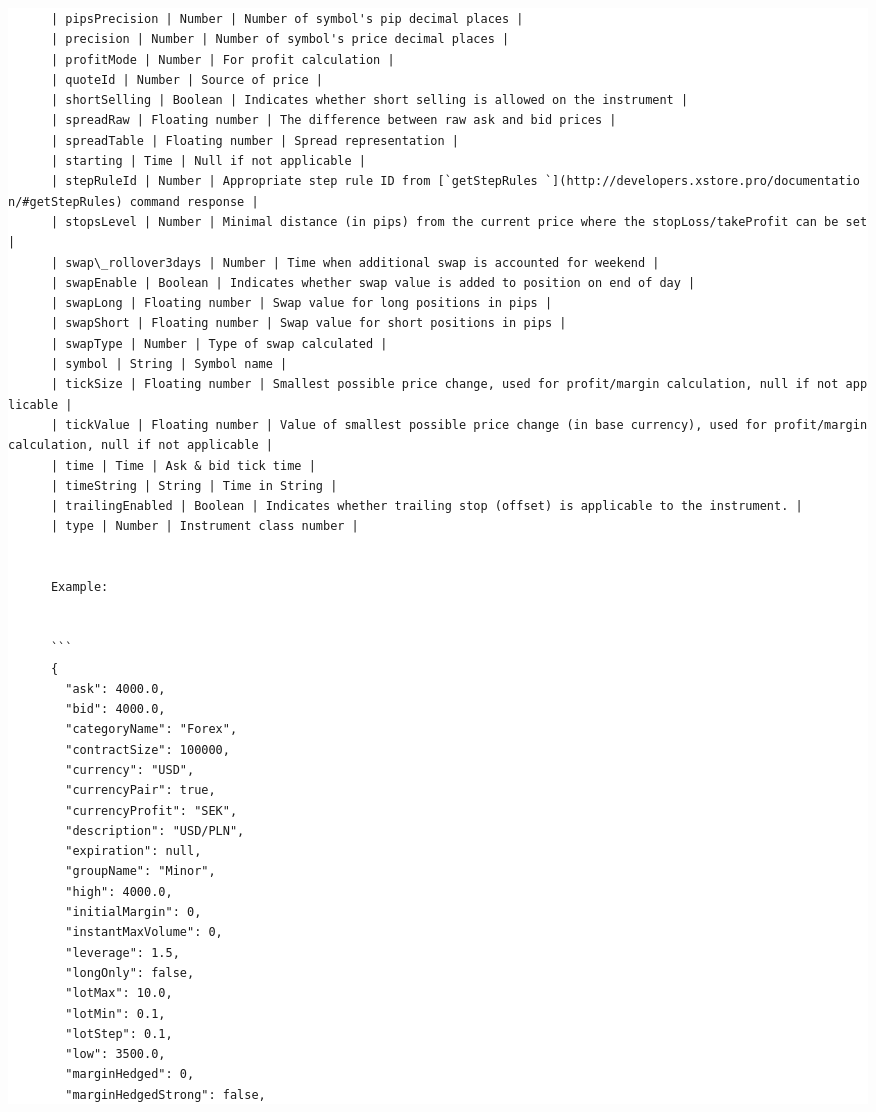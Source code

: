           | pipsPrecision | Number | Number of symbol's pip decimal places |
          | precision | Number | Number of symbol's price decimal places |
          | profitMode | Number | For profit calculation |
          | quoteId | Number | Source of price |
          | shortSelling | Boolean | Indicates whether short selling is allowed on the instrument |
          | spreadRaw | Floating number | The difference between raw ask and bid prices |
          | spreadTable | Floating number | Spread representation |
          | starting | Time | Null if not applicable |
          | stepRuleId | Number | Appropriate step rule ID from [`getStepRules `](http://developers.xstore.pro/documentation/#getStepRules) command response |
          | stopsLevel | Number | Minimal distance (in pips) from the current price where the stopLoss/takeProfit can be set |
          | swap\_rollover3days | Number | Time when additional swap is accounted for weekend |
          | swapEnable | Boolean | Indicates whether swap value is added to position on end of day |
          | swapLong | Floating number | Swap value for long positions in pips |
          | swapShort | Floating number | Swap value for short positions in pips |
          | swapType | Number | Type of swap calculated |
          | symbol | String | Symbol name |
          | tickSize | Floating number | Smallest possible price change, used for profit/margin calculation, null if not applicable |
          | tickValue | Floating number | Value of smallest possible price change (in base currency), used for profit/margin calculation, null if not applicable |
          | time | Time | Ask & bid tick time |
          | timeString | String | Time in String |
          | trailingEnabled | Boolean | Indicates whether trailing stop (offset) is applicable to the instrument. |
          | type | Number | Instrument class number |


          Example:


          ```
          {
          	"ask": 4000.0,
          	"bid": 4000.0,
          	"categoryName": "Forex",
          	"contractSize": 100000,
          	"currency": "USD",
          	"currencyPair": true,
          	"currencyProfit": "SEK",
          	"description": "USD/PLN",
          	"expiration": null,
          	"groupName": "Minor",
          	"high": 4000.0,
          	"initialMargin": 0,
          	"instantMaxVolume": 0,
          	"leverage": 1.5,
          	"longOnly": false,
          	"lotMax": 10.0,
          	"lotMin": 0.1,
          	"lotStep": 0.1,
          	"low": 3500.0,
          	"marginHedged": 0,
          	"marginHedgedStrong": false,